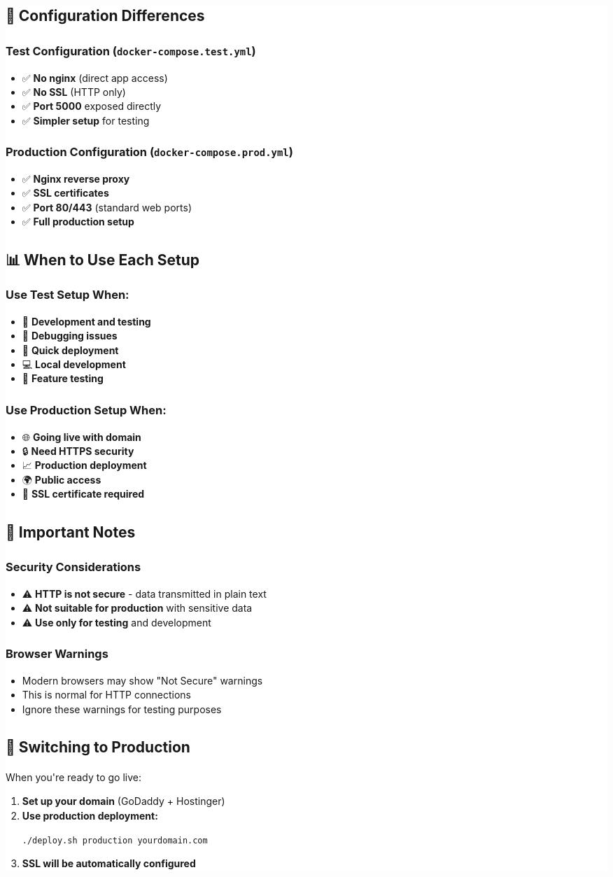 ## 🔧 Configuration Differences

### Test Configuration (`docker-compose.test.yml`)
- ✅ **No nginx** (direct app access)
- ✅ **No SSL** (HTTP only)
- ✅ **Port 5000** exposed directly
- ✅ **Simpler setup** for testing

### Production Configuration (`docker-compose.prod.yml`)
- ✅ **Nginx reverse proxy**
- ✅ **SSL certificates**
- ✅ **Port 80/443** (standard web ports)
- ✅ **Full production setup**

## 📊 When to Use Each Setup

### Use Test Setup When:
- 🧪 **Development and testing**
- 🔧 **Debugging issues**
- 🚀 **Quick deployment**
- 💻 **Local development**
- 🧪 **Feature testing**

### Use Production Setup When:
- 🌐 **Going live with domain**
- 🔒 **Need HTTPS security**
- 📈 **Production deployment**
- 🌍 **Public access**
- 🔐 **SSL certificate required**

## 🚨 Important Notes

### Security Considerations
- ⚠️ **HTTP is not secure** - data transmitted in plain text
- ⚠️ **Not suitable for production** with sensitive data
- ⚠️ **Use only for testing** and development

### Browser Warnings
- Modern browsers may show "Not Secure" warnings
- This is normal for HTTP connections
- Ignore these warnings for testing purposes

## 🔄 Switching to Production

When you're ready to go live:

1. **Set up your domain** (GoDaddy + Hostinger)
2. **Use production deployment:**
   ```bash
   ./deploy.sh production yourdomain.com
   ```
3. **SSL will be automatically configured**
